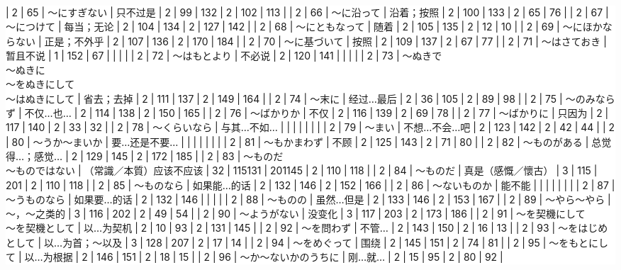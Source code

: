 |  2   |  65  | ～にすぎない                                                 | 只不过是                            |  2   |   99   |  132   |  2   | 102  |  113   |
|  2   |  66  | ～に沿って                                                   | 沿着；按照                          |  2   |  100   |  133   |  2   |  65  |   76   |
|  2   |  67  | ～につけて                                                   | 每当；无论                          |  2   |  104   |  134   |  2   | 127  |  142   |
|  2   |  68  | ～にともなって                                               | 随着                                |  2   |  105   |  135   |  2   |  12  |   10   |
|  2   |  69  | ～にほかならない                                             | 正是；不外乎                        |  2   |  107   |  136   |  2   | 170  |  184   |
|  2   |  70  | ～に基づいて                                                 | 按照                                |  2   |  109   |  137   |  2   |  67  |   77   |
|  2   |  71  | ～はさておき                                                 | 暂且不说                            |  1   |  152   |   67   |      |      |        |
|  2   |  72  | ～はもとより                                                 | 不必说                              |  2   |  120   |  141   |      |      |        |
|  2   |  73  | ～ぬきで<br/>～ぬきに<br/>～をぬきにして<br/>～はぬきにして  | 省去；去掉                          |  2   |  111   |  137   |  2   | 149  |  164   |
|  2   |  74  | ～末に                                                       | 经过…最后                           |  2   |   36   |  105   |  2   |  89  |   98   |
|  2   |  75  | ～のみならず                                                 | 不仅…也…                            |  2   |  114   |  138   |  2   | 150  |  165   |
|  2   |  76  | ～ばかりか                                                   | 不仅                                |  2   |  116   |  139   |  2   |  69  |   78   |
|  2   |  77  | ～ばかりに                                                   | 只因为                              |  2   |  117   |  140   |  2   |  33  |   32   |
|  2   |  78  | ～くらいなら                                                 | 与其…不如…                          |      |        |        |      |      |        |
|  2   |  79  | ～まい                                                       | 不想…不会…吧                        |  2   |  123   |  142   |  2   |  42  |   44   |
|  2   |  80  | ～うか～まいか                                               | 要…还是不要…                        |      |        |        |      |      |        |
|  2   |  81  | ～もかまわず                                                 | 不顾                                |  2   |  125   |  143   |  2   |  71  |   80   |
|  2   |  82  | ～ものがある                                                 | 总觉得…；感觉…                      |  2   |  129   |  145   |  2   | 172  |  185   |
|  2   |  83  | ～ものだ<br/>～ものではない                                  | （常識／本質）应该不应该            |  32  | 115131 | 201145 |  2   | 110  |  118   |
|  2   |  84  | ～ものだ                                                     | 真是（感慨／懷古）                  |  3   |  115   |  201   |  2   | 110  |  118   |
|  2   |  85  | ～ものなら                                                   | 如果能…的话                         |  2   |  132   |  146   |  2   | 152  |  166   |
|  2   |  86  | ～ないものか                                                 | 能不能                              |      |        |        |      |      |        |
|  2   |  87  | ～うものなら                                                 | 如果要…的话                         |  2   |  132   |  146   |      |      |        |
|  2   |  88  | ～ものの                                                     | 虽然…但是                           |  2   |  133   |  146   |  2   | 153  |  167   |
|  2   |  89  | ～やら～やら                                                 | ～，～之类的                        |  3   |  116   |  202   |  2   |  49  |   54   |
|  2   |  90  | ～ようがない                                                 | 没变化                              |  3   |  117   |  203   |  2   | 173  |  186   |
|  2   |  91  | ～を契機にして<br/>～を契機として                            | 以…为契机                           |  2   |   10   |   93   |  2   | 131  |  145   |
|  2   |  92  | ～を問わず                                                   | 不管…                               |  2   |  143   |  150   |  2   |  16  |   13   |
|  2   |  93  | ～をはじめとして                                             | 以…为首；～以及                     |  3   |  128   |  207   |  2   |  17  |   14   |
|  2   |  94  | ～をめぐって                                                 | 围绕                                |  2   |  145   |  151   |  2   |  74  |   81   |
|  2   |  95  | ～をもとにして                                               | 以…为根据                           |  2   |  146   |  151   |  2   |  18  |   15   |
|  2   |  96  | ～か～ないかのうちに                                         | 刚…就…                              |  2   |   15   |   95   |  2   |  80  |   92   |

